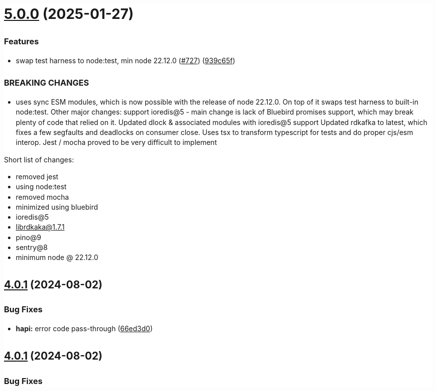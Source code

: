 # [5.0.0](https://github.com/microfleet/core/compare/@microfleet/core-types@4.0.1...@microfleet/core-types@5.0.0) (2025-01-27)


### Features

* swap test harness to node:test, min node 22.12.0 ([#727](https://github.com/microfleet/core/issues/727)) ([939c65f](https://github.com/microfleet/core/commit/939c65fef292e191a04fb21e9cfa0b812482ed12))


### BREAKING CHANGES

* uses sync ESM modules, which is now possible with the release
of node 22.12.0. On top of it swaps test harness to built-in node:test.
Other major changes: support ioredis@5 - main change is lack of Bluebird promises support, which
may break plenty of code that relied on it. Updated dlock & associated modules with ioredis@5 support
Updated rdkafka to latest, which fixes a few segfaults and deadlocks on consumer close. Uses tsx to
transform typescript for tests and do proper cjs/esm interop. Jest / mocha proved to be very difficult to
implement

Short list of changes:
- removed jest
- using node:test
- removed mocha
- minimized using bluebird
- ioredis@5
- librdkaka@1.7.1
- pino@9 
- sentry@8
- minimum node @ 22.12.0

## [4.0.1](https://github.com/microfleet/core/compare/@microfleet/core-types@4.0.0...@microfleet/core-types@4.0.1) (2024-08-02)


### Bug Fixes

* **hapi:** error code pass-through ([66ed3d0](https://github.com/microfleet/core/commit/66ed3d04cc6cf34d3169a982e90405e28790756b))

## [4.0.1](https://github.com/microfleet/core/compare/@microfleet/core-types@4.0.0...@microfleet/core-types@4.0.1) (2024-08-02)


### Bug Fixes
